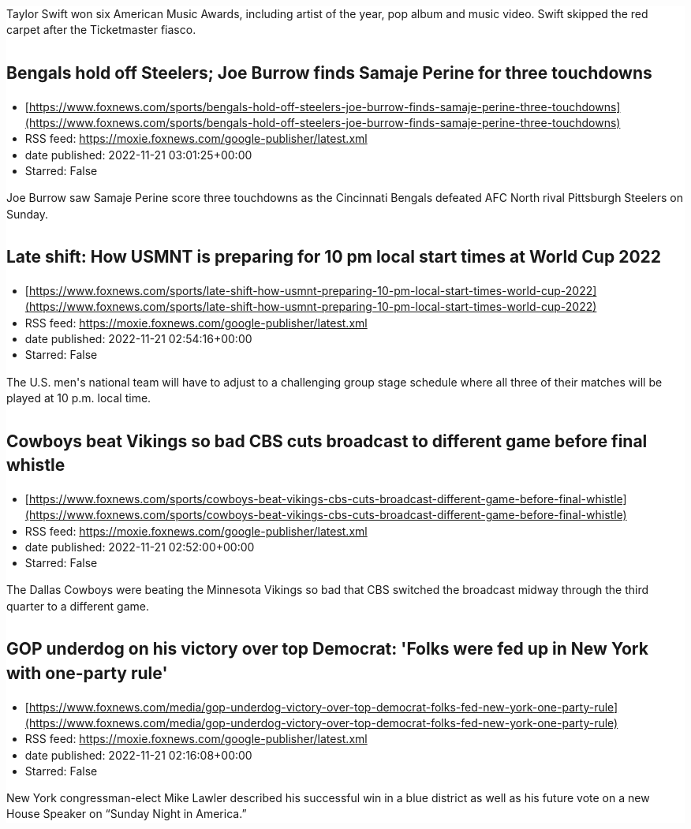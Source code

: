 Taylor Swift won six American Music Awards, including artist of the year, pop album and music video. Swift skipped the red carpet after the Ticketmaster fiasco.

## Bengals hold off Steelers; Joe Burrow finds Samaje Perine for three touchdowns
 - [https://www.foxnews.com/sports/bengals-hold-off-steelers-joe-burrow-finds-samaje-perine-three-touchdowns](https://www.foxnews.com/sports/bengals-hold-off-steelers-joe-burrow-finds-samaje-perine-three-touchdowns)
 - RSS feed: https://moxie.foxnews.com/google-publisher/latest.xml
 - date published: 2022-11-21 03:01:25+00:00
 - Starred: False

Joe Burrow saw Samaje Perine score three touchdowns as the Cincinnati Bengals defeated AFC North rival Pittsburgh Steelers on Sunday.

## Late shift: How USMNT is preparing for 10 pm local start times at World Cup 2022
 - [https://www.foxnews.com/sports/late-shift-how-usmnt-preparing-10-pm-local-start-times-world-cup-2022](https://www.foxnews.com/sports/late-shift-how-usmnt-preparing-10-pm-local-start-times-world-cup-2022)
 - RSS feed: https://moxie.foxnews.com/google-publisher/latest.xml
 - date published: 2022-11-21 02:54:16+00:00
 - Starred: False

The U.S. men's national team will have to adjust to a challenging group stage schedule where all three of their matches will be played at 10 p.m. local time.

## Cowboys beat Vikings so bad CBS cuts broadcast to different game before final whistle
 - [https://www.foxnews.com/sports/cowboys-beat-vikings-cbs-cuts-broadcast-different-game-before-final-whistle](https://www.foxnews.com/sports/cowboys-beat-vikings-cbs-cuts-broadcast-different-game-before-final-whistle)
 - RSS feed: https://moxie.foxnews.com/google-publisher/latest.xml
 - date published: 2022-11-21 02:52:00+00:00
 - Starred: False

The Dallas Cowboys were beating the Minnesota Vikings so bad that CBS switched the broadcast midway through the third quarter to a different game.

## GOP underdog on his victory over top Democrat: 'Folks were fed up in New York with one-party rule'
 - [https://www.foxnews.com/media/gop-underdog-victory-over-top-democrat-folks-fed-new-york-one-party-rule](https://www.foxnews.com/media/gop-underdog-victory-over-top-democrat-folks-fed-new-york-one-party-rule)
 - RSS feed: https://moxie.foxnews.com/google-publisher/latest.xml
 - date published: 2022-11-21 02:16:08+00:00
 - Starred: False

New York congressman-elect Mike Lawler described his successful win in a blue district as well as his future vote on a new House Speaker on “Sunday Night in America.”
